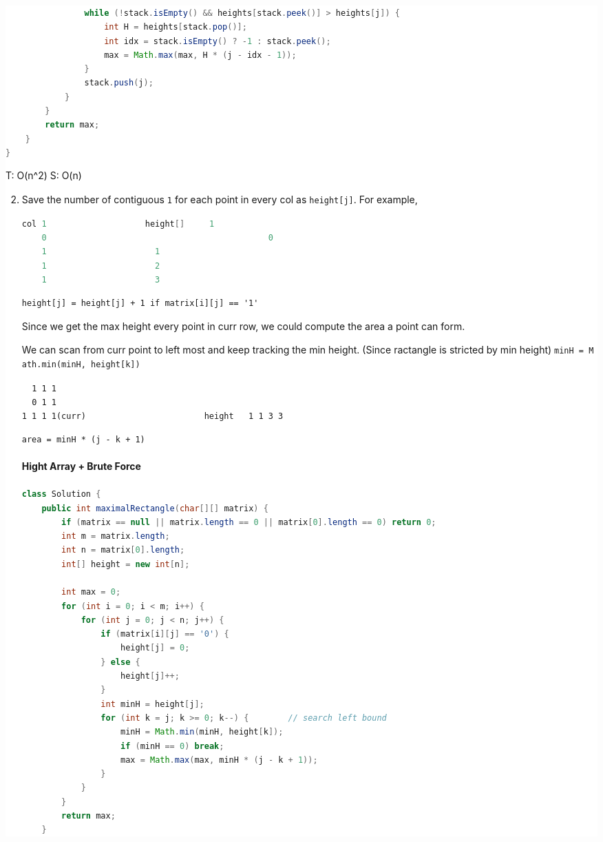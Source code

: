    ```java
                   while (!stack.isEmpty() && heights[stack.peek()] > heights[j]) {
                       int H = heights[stack.pop()];
                       int idx = stack.isEmpty() ? -1 : stack.peek();
                       max = Math.max(max, H * (j - idx - 1));
                   }
                   stack.push(j);
               }
           }
           return max;
       }
   }
   ```

   T: O(n^2)			S: O(n)

2. Save the number of contiguous `1` for each point in every col as `height[j]`. For example, 

   ```java
   col 1					height[]     1
       0											 0
       1                      1
       1                      2
       1                      3
   ```
   
   `height[j] = height[j] + 1 if matrix[i][j] == '1'`
   
   Since we get the max height every point in curr row, we could compute the area a point can form.
   
   We can scan from curr point to left most and keep tracking the min height. (Since ractangle is stricted by min height) `minH = Math.min(minH, height[k])`
   
   ```
     1 1 1								
     0 1 1											
   1 1 1 1(curr)						height   1 1 3 3
   ```
   
   `area = minH * (j - k + 1)`
   
   #### Hight Array + Brute Force
   
   ```java
   class Solution {
       public int maximalRectangle(char[][] matrix) {
           if (matrix == null || matrix.length == 0 || matrix[0].length == 0) return 0;
           int m = matrix.length;
           int n = matrix[0].length;
           int[] height = new int[n];
           
           int max = 0;
           for (int i = 0; i < m; i++) {
               for (int j = 0; j < n; j++) {
                   if (matrix[i][j] == '0') {
                       height[j] = 0;
                   } else {
                       height[j]++;
                   }
                   int minH = height[j];
                   for (int k = j; k >= 0; k--) {        // search left bound
                       minH = Math.min(minH, height[k]);
                       if (minH == 0) break;
                       max = Math.max(max, minH * (j - k + 1));
                   }
               }
           }
           return max;
       }
   ```